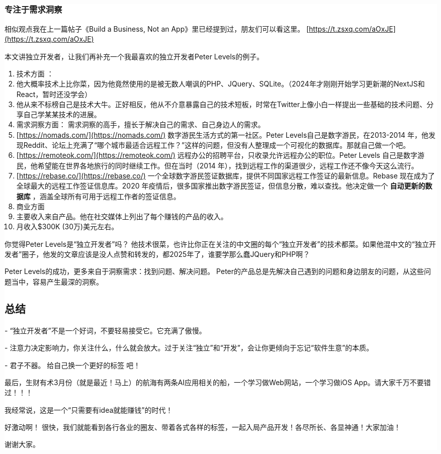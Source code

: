 
### 专注于需求洞察

  

相似观点我在上一篇帖子《Build a Business, Not an App》里已经提到过，朋友们可以看这里。 [https://t.zsxq.com/aOxJE](https://t.zsxq.com/aOxJE)

  

本文讲独立开发者，让我们再补充一个我最喜欢的独立开发者Peter Levels的例子。

  

1. 技术方面 ：
2. 他大概率技术上比你菜，因为他竟然使用的是被无数人嘲讽的PHP、JQuery、SQLite。（2024年才刚刚开始学习更新潮的NextJS和React，暂时还没学会）
3. 他从来不标榜自己是技术大牛。正好相反，他从不介意暴露自己的技术短板，时常在Twitter上像小白一样提出一些基础的技术问题、分享自己学某某技术的进展。
4. 需求洞察方面： 需求洞察的高手，擅长于解决自己的需求、自己身边人的需求。
5. [https://nomads.com/](https://nomads.com/) 数字游民生活方式的第一社区。Peter Levels自己是数字游民，在2013-2014 年，他发现Reddit、论坛上充满了“哪个城市最适合远程工作？”这样的问题，但没有人整理成一个可视化的数据库。那就自己做一个吧。
6. [https://remoteok.com/](https://remoteok.com/) 远程办公的招聘平台，只收录允许远程办公的职位。Peter Levels 自己是数字游民，他希望能在世界各地旅行的同时继续工作。但在当时（2014 年），找到远程工作的渠道很少，远程工作还不像今天这么流行。
7. [https://rebase.co/](https://rebase.co/) 一个全球数字游民签证数据库，提供不同国家远程工作签证的最新信息。Rebase 现在成为了全球最大的远程工作签证信息库。2020 年疫情后，很多国家推出数字游民签证，但信息分散，难以查找。他决定做一个 **自动更新的数据库** ，涵盖全球所有可用于远程工作者的签证信息。
8. 商业方面
9. 主要收入来自产品。他在社交媒体上列出了每个赚钱的产品的收入。
10. 月收入$300K (30万)美元左右。

  

你觉得Peter Levels是“独立开发者”吗？ 他技术很菜，也许比你正在关注的中文圈的每个“独立开发者”的技术都菜。如果他混中文的“独立开发者”圈子，他发的文章应该是没人点赞和转发的，都2025年了，谁要学那么蠢JQuery和PHP啊？

  

Peter Levels的成功，更多来自于洞察需求：找到问题、解决问题。 Peter的产品总是先解决自己遇到的问题和身边朋友的问题，从这些问题当中，容易产生最深的洞察。

  

  

  

## 总结

  

  

\- “独立开发者”不是一个好词，不要轻易接受它。它充满了傲慢。

\- 注意力决定影响力，你关注什么，什么就会放大。过于关注“独立”和“开发”，会让你更倾向于忘记“软件生意”的本质。

\- 君子不器。 给自己换一个更好的标签 吧！

  

  

  

最后，生财有术3月份（就是最近！马上）的航海有两条AI应用相关的船，一个学习做Web网站，一个学习做iOS App。请大家千万不要错过！！！

  

我经常说，这是一个“只需要有idea就能赚钱”的时代！

  

好激动啊！ 很快，我们就能看到各行各业的圈友、带着各式各样的标签，一起入局产品开发！各尽所长、各显神通！大家加油！

  

谢谢大家。